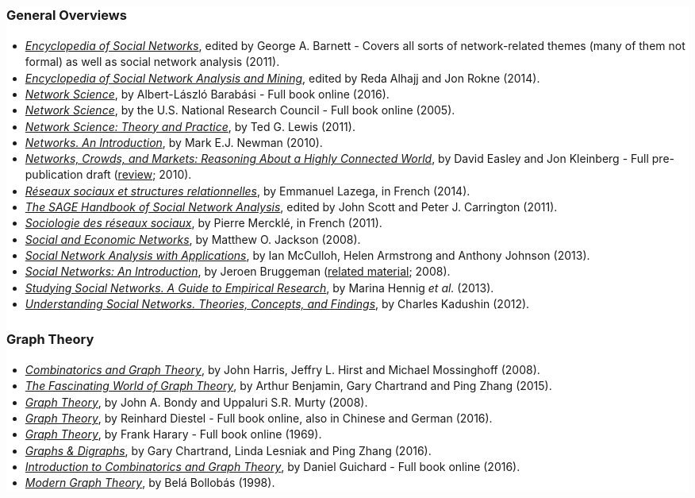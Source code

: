 ### General Overviews

*   *[Encyclopedia of Social Networks](http://sk.sagepub.com/reference/socialnetworks)*, edited by George A. Barnett - Covers all sorts of network-related themes (many of them not formal) as well as social network analysis (2011).
*   *[Encyclopedia of Social Network Analysis and Mining](https://www.springer.com/us/book/9781461461692)*, edited by Reda Alhajj and Jon Rokne (2014).
*   *[Network Science](http://networksciencebook.com)*, by Albert-László Barabási - Full book online (2016).
*   *[Network Science](http://www.nap.edu/catalog/11516/network-science)*, by the U.S. National Research Council - Full book online (2005).
*   *[Network Science: Theory and Practice](http://eu.wiley.com/WileyCDA/WileyTitle/productCd-1118211014.html)*, by Ted G. Lewis (2011).
*   *[Networks. An Introduction](http://www-personal.umich.edu/\~mejn/networks-an-introduction/)*, by Mark E.J. Newman (2010).
*   *[Networks, Crowds, and Markets: Reasoning About a Highly Connected World](http://www.cs.cornell.edu/home/kleinber/networks-book/)*, by David Easley and Jon Kleinberg - Full pre-publication draft ([review](http://bactra.org/reviews/networks-crowds-markets.html); 2010).
*   *[Réseaux sociaux et structures relationnelles](https://www.puf.com/content/R%C3%A9seaux_sociaux_et_structures_relationnelles)*, by Emmanuel Lazega, in French (2014).
*   *[The SAGE Handbook of Social Network Analysis](http://www.sagepub.in/books/Book232753/)*, edited by John Scott and Peter J. Carrington (2011).
*   *[Sociologie des réseaux sociaux](http://pierremerckle.fr/2011/02/sociologie-des-reseaux-sociaux/)*, by Pierre Mercklé, in French (2011).
*   *[Social and Economic Networks](http://press.princeton.edu/titles/8767.html)*, by Matthew O. Jackson (2008).
*   *[Social Network Analysis with Applications](http://eu.wiley.com/WileyCDA/WileyTitle/productCd-1118169476.html)*, by Ian McCulloh, Helen Armstrong and Anthony Johnson (2013).
*   *[Social Networks: An Introduction](https://www.routledge.com/products/9780415458030)*, by Jeroen Bruggeman ([related material](https://sites.google.com/site/introsocnet/); 2008).
*   *[Studying Social Networks. A Guide to Empirical Research](http://press.uchicago.edu/ucp/books/book/distributed/S/bo15475096.html)*, by Marina Hennig *et al.* (2013).
*   *[Understanding Social Networks. Theories, Concepts, and Findings](https://global.oup.com/academic/product/understanding-social-networks-9780195379471)*, by Charles Kadushin (2012).

### Graph Theory

*   *[Combinatorics and Graph Theory](https://www.springer.com/us/book/9780387797106)*, by John Harris, Jeffry L. Hirst and Michael Mossinghoff (2008).
*   *[The Fascinating World of Graph Theory](http://press.princeton.edu/titles/10314.html)*, by Arthur Benjamin, Gary Chartrand and Ping Zhang (2015).
*   *[Graph Theory](https://www.springer.com/us/book/9781846289699)*, by John A. Bondy and Uppaluri S.R. Murty (2008).
*   *[Graph Theory](http://diestel-graph-theory.com/)*, by Reinhard Diestel - Full book online, also in Chinese and German (2016).
*   *[Graph Theory](http://www.dtic.mil/dtic/tr/fulltext/u2/705364.pdf)*, by Frank Harary - Full book online (1969).
*   *[Graphs & Digraphs](https://www.crcpress.com/Graphs--Digraphs-Sixth-Edition/Chartrand-Lesniak-Zhang/p/book/9781498735766)*, by Gary Chartrand, Linda Lesniak and Ping Zhang (2016).
*   *[Introduction to Combinatorics and Graph Theory](https://www.whitman.edu/mathematics/cgt_online/cgt.pdf)*, by Daniel Guichard - Full book online (2016).
*   *[Modern Graph Theory](https://www.springer.com/us/book/9780387984889)*, by Belá Bollobás (1998).
